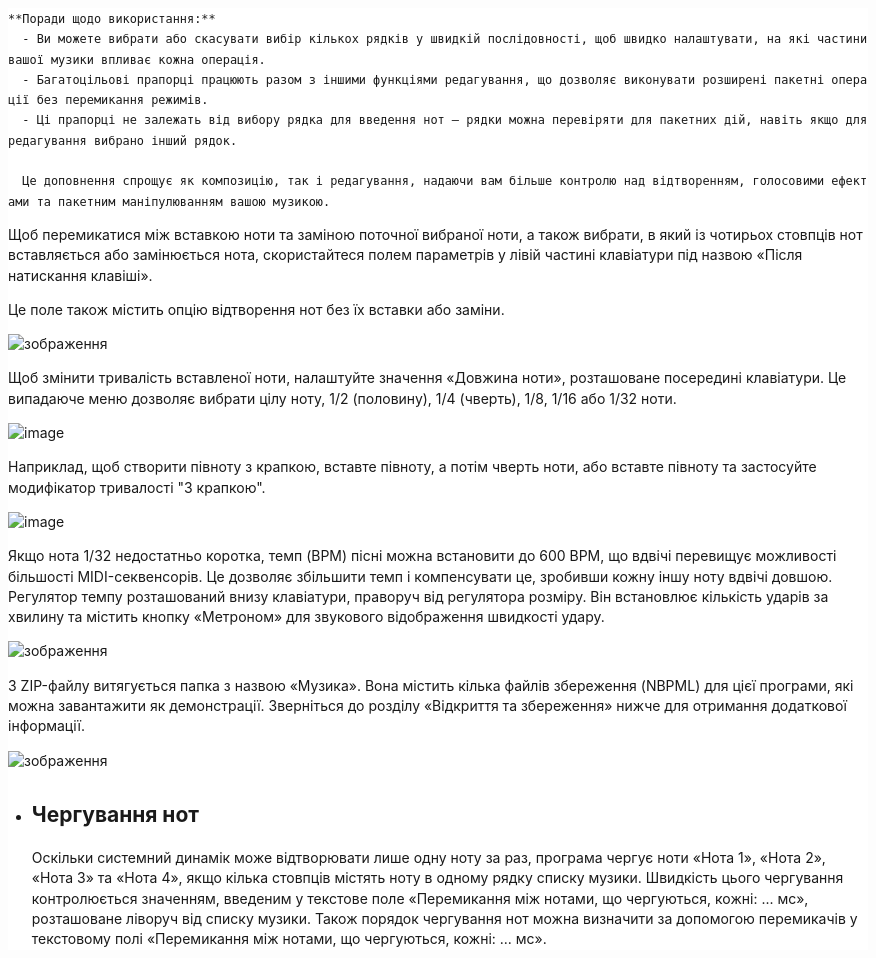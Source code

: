     **Поради щодо використання:**
      - Ви можете вибрати або скасувати вибір кількох рядків у швидкій послідовності, щоб швидко налаштувати, на які частини вашої музики впливає кожна операція.
      - Багатоцільові прапорці працюють разом з іншими функціями редагування, що дозволяє виконувати розширені пакетні операції без перемикання режимів.
      - Ці прапорці не залежать від вибору рядка для введення нот — рядки можна перевіряти для пакетних дій, навіть якщо для редагування вибрано інший рядок.
    
      Це доповнення спрощує як композицію, так і редагування, надаючи вам більше контролю над відтворенням, голосовими ефектами та пакетним маніпулюванням вашою музикою.
    
  Щоб перемикатися між вставкою ноти та заміною поточної вибраної ноти, а також вибрати, в який із чотирьох стовпців нот вставляється або замінюється нота, скористайтеся полем параметрів у лівій частині клавіатури під назвою «Після натискання клавіші».

  Це поле також містить опцію відтворення нот без їх вставки або заміни.
  
  ![зображення](https://github.com/user-attachments/assets/194e1471-ed45-4e0e-87ad-98966acdbef8)
  
  Щоб змінити тривалість вставленої ноти, налаштуйте значення «Довжина ноти», розташоване посередині клавіатури.
  Це випадаюче меню дозволяє вибрати цілу ноту, 1/2 (половину), 1/4 (чверть), 1/8, 1/16 або 1/32 ноти.
  
  ![image](https://github.com/user-attachments/assets/878eb133-71a4-4dcc-8f40-beaa81d44df6)
  
  Наприклад, щоб створити півноту з крапкою, вставте півноту, а потім чверть ноти, або вставте півноту та застосуйте модифікатор тривалості "З крапкою".
  
  ![image](https://github.com/user-attachments/assets/ad271ea6-551f-4dda-b0dc-6a35b651d56d)
  
  Якщо нота 1/32 недостатньо коротка, темп (BPM) пісні можна встановити до 600 BPM, що вдвічі перевищує можливості більшості MIDI-секвенсорів.
  Це дозволяє збільшити темп і компенсувати це, зробивши кожну іншу ноту вдвічі довшою.
  Регулятор темпу розташований внизу клавіатури, праворуч від регулятора розміру.
  Він встановлює кількість ударів за хвилину та містить кнопку «Метроном» для звукового відображення швидкості удару.
  
  ![зображення](https://github.com/user-attachments/assets/ab1ca222-4936-4850-a48b-7315bbbf99c9)
  
  З ZIP-файлу витягується папка з назвою «Музика». Вона містить кілька файлів збереження (NBPML) для цієї програми, які можна завантажити як демонстрації. Зверніться до розділу «Відкриття та збереження» нижче для отримання додаткової інформації.
  
  ![зображення](https://github.com/user-attachments/assets/7d69785d-5e00-45f2-b529-24a869810a98)

- ## Чергування нот
  Оскільки системний динамік може відтворювати лише одну ноту за раз, програма чергує ноти «Нота 1», «Нота 2», «Нота 3» та «Нота 4», якщо кілька стовпців містять ноту в одному рядку списку музики.
  Швидкість цього чергування контролюється значенням, введеним у текстове поле «Перемикання між нотами, що чергуються, кожні: ... мс», розташоване ліворуч від списку музики.
  Також порядок чергування нот можна визначити за допомогою перемикачів у текстовому полі «Перемикання між нотами, що чергуються, кожні: ... мс».
  